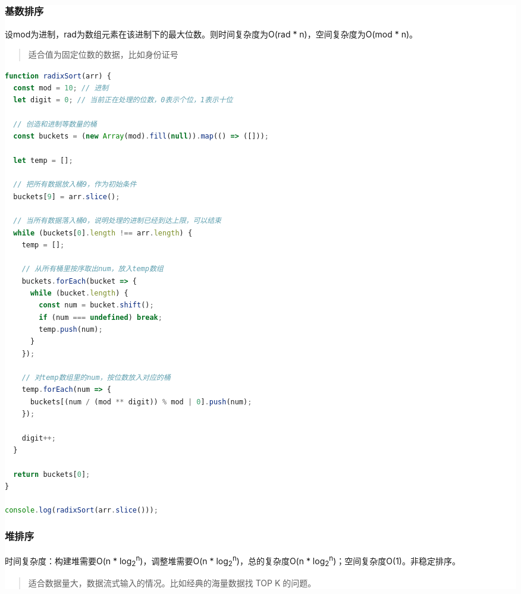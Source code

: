 ### 基数排序

设mod为进制，rad为数组元素在该进制下的最大位数。则时间复杂度为O(rad * n)，空间复杂度为O(mod * n)。

> 适合值为固定位数的数据，比如身份证号

```js
function radixSort(arr) {
  const mod = 10; // 进制
  let digit = 0; // 当前正在处理的位数，0表示个位，1表示十位
  
  // 创造和进制等数量的桶
  const buckets = (new Array(mod).fill(null)).map(() => ([]));

  let temp = [];

  // 把所有数据放入桶9，作为初始条件
  buckets[9] = arr.slice();

  // 当所有数据落入桶0，说明处理的进制已经到达上限，可以结束
  while (buckets[0].length !== arr.length) {
    temp = [];

    // 从所有桶里按序取出num，放入temp数组
    buckets.forEach(bucket => {
      while (bucket.length) {
        const num = bucket.shift();
        if (num === undefined) break;
        temp.push(num);
      }
    });
    
    // 对temp数组里的num，按位数放入对应的桶
    temp.forEach(num => {
      buckets[(num / (mod ** digit)) % mod | 0].push(num);
    });

    digit++;
  }

  return buckets[0];
}

console.log(radixSort(arr.slice()));

```

### 堆排序

时间复杂度：构建堆需要O(n * log<sub>2</sub><sup>n</sup>)，调整堆需要O(n * log<sub>2</sub><sup>n</sup>)，总的复杂度O(n * log<sub>2</sub><sup>n</sup>)；空间复杂度O(1)。非稳定排序。

> 适合数据量大，数据流式输入的情况。比如经典的海量数据找 TOP K 的问题。
